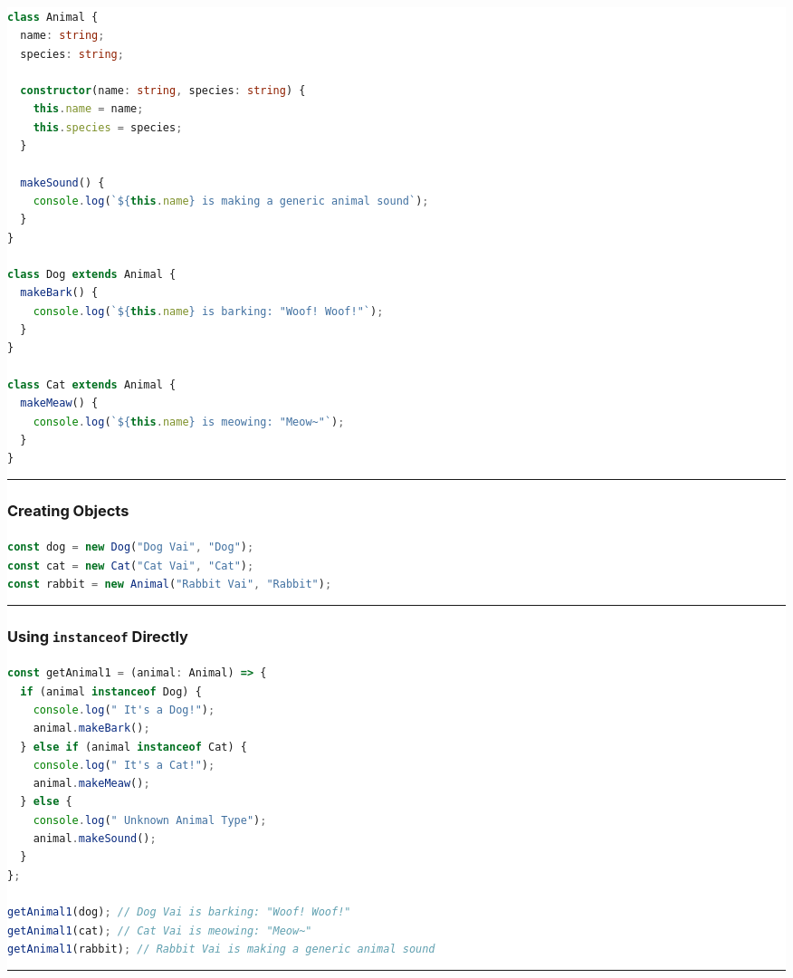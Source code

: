 ```ts
class Animal {
  name: string;
  species: string;

  constructor(name: string, species: string) {
    this.name = name;
    this.species = species;
  }

  makeSound() {
    console.log(`${this.name} is making a generic animal sound`);
  }
}

class Dog extends Animal {
  makeBark() {
    console.log(`${this.name} is barking: "Woof! Woof!"`);
  }
}

class Cat extends Animal {
  makeMeaw() {
    console.log(`${this.name} is meowing: "Meow~"`);
  }
}
```

---

### Creating Objects

```ts
const dog = new Dog("Dog Vai", "Dog");
const cat = new Cat("Cat Vai", "Cat");
const rabbit = new Animal("Rabbit Vai", "Rabbit");
```

---

### Using `instanceof` Directly

```ts
const getAnimal1 = (animal: Animal) => {
  if (animal instanceof Dog) {
    console.log(" It's a Dog!");
    animal.makeBark();
  } else if (animal instanceof Cat) {
    console.log(" It's a Cat!");
    animal.makeMeaw();
  } else {
    console.log(" Unknown Animal Type");
    animal.makeSound();
  }
};

getAnimal1(dog); // Dog Vai is barking: "Woof! Woof!"
getAnimal1(cat); // Cat Vai is meowing: "Meow~"
getAnimal1(rabbit); // Rabbit Vai is making a generic animal sound
```

---
